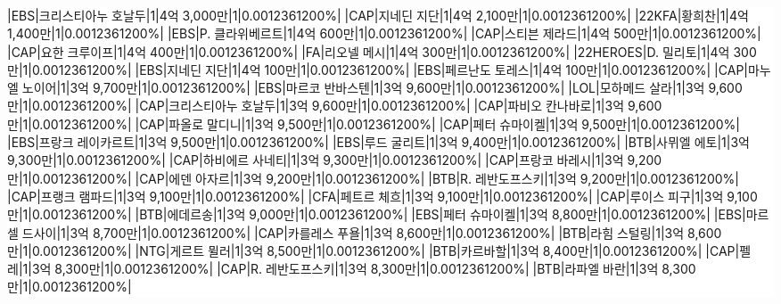 |EBS|크리스티아누 호날두|1|4억 3,000만|1|0.0012361200%|
|CAP|지네딘 지단|1|4억 2,100만|1|0.0012361200%|
|22KFA|황희찬|1|4억 1,400만|1|0.0012361200%|
|EBS|P. 클라위베르트|1|4억 600만|1|0.0012361200%|
|CAP|스티븐 제라드|1|4억 500만|1|0.0012361200%|
|CAP|요한 크루이프|1|4억 400만|1|0.0012361200%|
|FA|리오넬 메시|1|4억 300만|1|0.0012361200%|
|22HEROES|D. 밀리토|1|4억 300만|1|0.0012361200%|
|EBS|지네딘 지단|1|4억 100만|1|0.0012361200%|
|EBS|페르난도 토레스|1|4억 100만|1|0.0012361200%|
|CAP|마누엘 노이어|1|3억 9,700만|1|0.0012361200%|
|EBS|마르코 반바스텐|1|3억 9,600만|1|0.0012361200%|
|LOL|모하메드 살라|1|3억 9,600만|1|0.0012361200%|
|CAP|크리스티아누 호날두|1|3억 9,600만|1|0.0012361200%|
|CAP|파비오 칸나바로|1|3억 9,600만|1|0.0012361200%|
|CAP|파올로 말디니|1|3억 9,500만|1|0.0012361200%|
|CAP|페터 슈마이켈|1|3억 9,500만|1|0.0012361200%|
|EBS|프랑크 레이카르트|1|3억 9,500만|1|0.0012361200%|
|EBS|루드 굴리트|1|3억 9,400만|1|0.0012361200%|
|BTB|사뮈엘 에토|1|3억 9,300만|1|0.0012361200%|
|CAP|하비에르 사네티|1|3억 9,300만|1|0.0012361200%|
|CAP|프랑코 바레시|1|3억 9,200만|1|0.0012361200%|
|CAP|에덴 아자르|1|3억 9,200만|1|0.0012361200%|
|BTB|R. 레반도프스키|1|3억 9,200만|1|0.0012361200%|
|CAP|프랭크 램파드|1|3억 9,100만|1|0.0012361200%|
|CFA|페트르 체흐|1|3억 9,100만|1|0.0012361200%|
|CAP|루이스 피구|1|3억 9,100만|1|0.0012361200%|
|BTB|에데르송|1|3억 9,000만|1|0.0012361200%|
|EBS|페터 슈마이켈|1|3억 8,800만|1|0.0012361200%|
|EBS|마르셀 드사이|1|3억 8,700만|1|0.0012361200%|
|CAP|카를레스 푸욜|1|3억 8,600만|1|0.0012361200%|
|BTB|라힘 스털링|1|3억 8,600만|1|0.0012361200%|
|NTG|게르트 뮐러|1|3억 8,500만|1|0.0012361200%|
|BTB|카르바할|1|3억 8,400만|1|0.0012361200%|
|CAP|펠레|1|3억 8,300만|1|0.0012361200%|
|CAP|R. 레반도프스키|1|3억 8,300만|1|0.0012361200%|
|BTB|라파엘 바란|1|3억 8,300만|1|0.0012361200%|